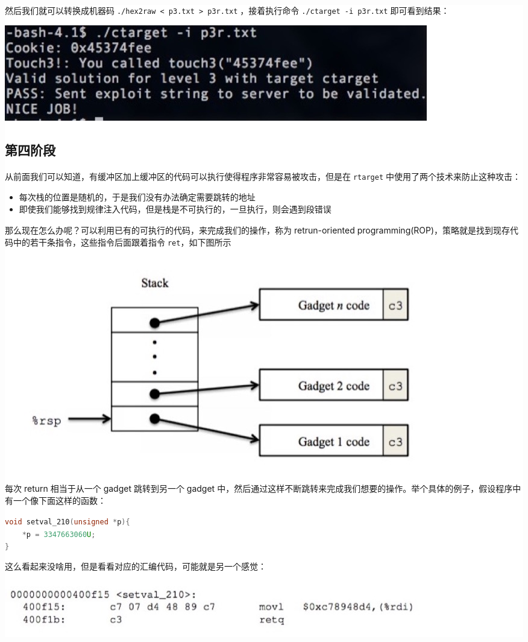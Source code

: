 然后我们就可以转换成机器码 `./hex2raw < p3.txt > p3r.txt` ，接着执行命令 `./ctarget -i p3r.txt` 即可看到结果：

![](/images/14554578745816.jpg)

## 第四阶段

从前面我们可以知道，有缓冲区加上缓冲区的代码可以执行使得程序非常容易被攻击，但是在 `rtarget` 中使用了两个技术来防止这种攻击：

+ 每次栈的位置是随机的，于是我们没有办法确定需要跳转的地址
+ 即使我们能够找到规律注入代码，但是栈是不可执行的，一旦执行，则会遇到段错误

那么现在怎么办呢？可以利用已有的可执行的代码，来完成我们的操作，称为 retrun-oriented programming(ROP)，策略就是找到现存代码中的若干条指令，这些指令后面跟着指令 `ret`，如下图所示

![](/images/14554587074206.jpg)


每次 return 相当于从一个 gadget 跳转到另一个 gadget 中，然后通过这样不断跳转来完成我们想要的操作。举个具体的例子，假设程序中有一个像下面这样的函数：

```c
void setval_210(unsigned *p){
    *p = 3347663060U;
}
```

这么看起来没啥用，但是看看对应的汇编代码，可能就是另一个感觉：

![](/images/14554590163903.jpg)
